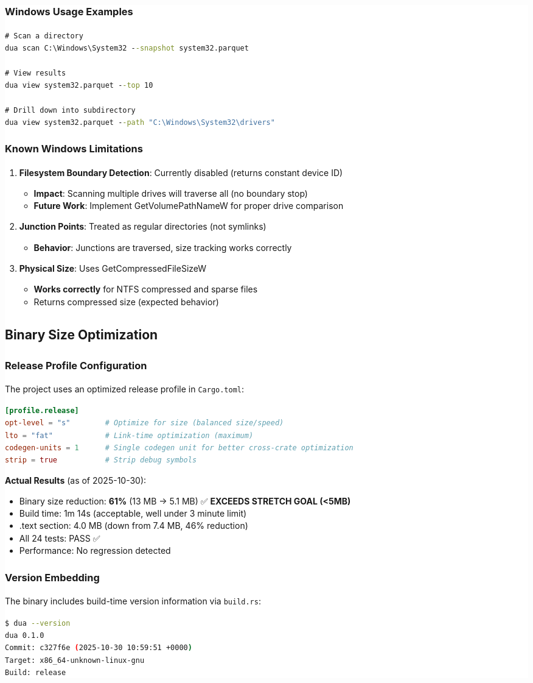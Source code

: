 ### Windows Usage Examples

```cmd
# Scan a directory
dua scan C:\Windows\System32 --snapshot system32.parquet

# View results
dua view system32.parquet --top 10

# Drill down into subdirectory
dua view system32.parquet --path "C:\Windows\System32\drivers"
```

### Known Windows Limitations

1. **Filesystem Boundary Detection**: Currently disabled (returns constant device ID)
   - **Impact**: Scanning multiple drives will traverse all (no boundary stop)
   - **Future Work**: Implement GetVolumePathNameW for proper drive comparison
   
2. **Junction Points**: Treated as regular directories (not symlinks)
   - **Behavior**: Junctions are traversed, size tracking works correctly

3. **Physical Size**: Uses GetCompressedFileSizeW
   - **Works correctly** for NTFS compressed and sparse files
   - Returns compressed size (expected behavior)

## Binary Size Optimization

### Release Profile Configuration

The project uses an optimized release profile in `Cargo.toml`:

```toml
[profile.release]
opt-level = "s"        # Optimize for size (balanced size/speed)
lto = "fat"            # Link-time optimization (maximum)
codegen-units = 1      # Single codegen unit for better cross-crate optimization
strip = true           # Strip debug symbols
```

**Actual Results** (as of 2025-10-30):
- Binary size reduction: **61%** (13 MB → 5.1 MB) ✅ **EXCEEDS STRETCH GOAL (<5MB)**
- Build time: 1m 14s (acceptable, well under 3 minute limit)
- .text section: 4.0 MB (down from 7.4 MB, 46% reduction)
- All 24 tests: PASS ✅
- Performance: No regression detected

### Version Embedding

The binary includes build-time version information via `build.rs`:

```bash
$ dua --version
dua 0.1.0
Commit: c327f6e (2025-10-30 10:59:51 +0000)
Target: x86_64-unknown-linux-gnu
Build: release
```
